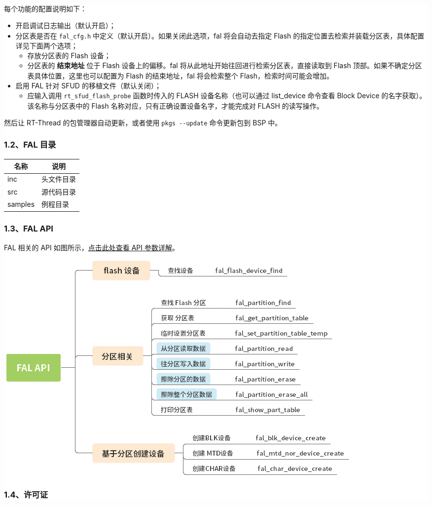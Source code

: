 每个功能的配置说明如下：

- 开启调试日志输出（默认开启）；
- 分区表是否在 `fal_cfg.h` 中定义（默认开启）。如果关闭此选项，fal 将会自动去指定 Flash 的指定位置去检索并装载分区表，具体配置详见下面两个选项；
  - 存放分区表的 Flash 设备；
  - 分区表的 **结束地址** 位于 Flash 设备上的偏移。fal 将从此地址开始往回进行检索分区表，直接读取到 Flash 顶部。如果不确定分区表具体位置，这里也可以配置为 Flash 的结束地址，fal 将会检索整个 Flash，检索时间可能会增加。
- 启用 FAL 针对 SFUD 的移植文件（默认关闭）；
  - 应输入调用 `rt_sfud_flash_probe` 函数时传入的 FLASH 设备名称（也可以通过 list_device 命令查看 Block Device 的名字获取）。该名称与分区表中的 Flash 名称对应，只有正确设置设备名字，才能完成对 FLASH 的读写操作。

然后让 RT-Thread 的包管理器自动更新，或者使用 `pkgs --update` 命令更新包到 BSP 中。

### 1.2、FAL 目录

| 名称    | 说明       |
| ------- | ---------- |
| inc     | 头文件目录 |
| src     | 源代码目录 |
| samples | 例程目录   |

### 1.3、FAL API

FAL 相关的 API 如图所示，[点击此处查看 API 参数详解](docs/fal_api.md)。

![FAL API](docs/figures/fal-api.png)

### 1.4、许可证
